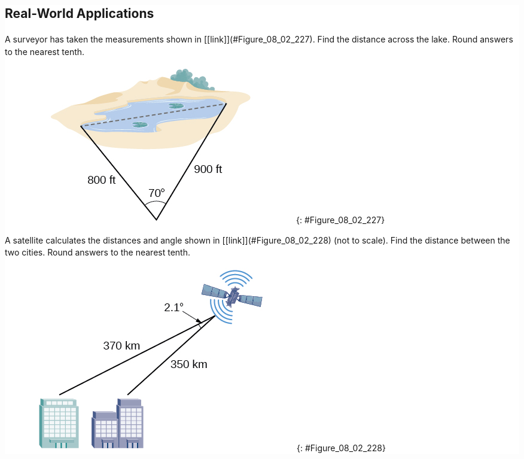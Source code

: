 </div>
</div>

## Real-World Applications

<div data-type="exercise">
<div data-type="problem" markdown="1">
A surveyor has taken the measurements shown in [[link]](#Figure_08_02_227). Find the distance across the lake. Round answers to the nearest tenth.

![A triangle. One angle is 70 degrees with opposite side unknown, which is the length of the lake. The other two sides are 800 and 900 feet.](../resources/CNX_Precalc_Figure_08_02_227.jpg){: #Figure_08_02_227}


</div>
</div>

<div data-type="exercise">
<div data-type="problem" markdown="1">
A satellite calculates the distances and angle shown in [[link]](#Figure_08_02_228) (not to scale). Find the distance between the two cities. Round answers to the nearest tenth.

![Insert figure(table) alt text: A triangle formed by two cities on the ground and a satellite above them. The angle by the satellite is 2.1 degrees with opposite side unknown, which is the distance between the two cities. The lengths of the other sides are 370 and 350 km.](../resources/CNX_Precalc_Figure_08_02_228.jpg){: #Figure_08_02_228}

